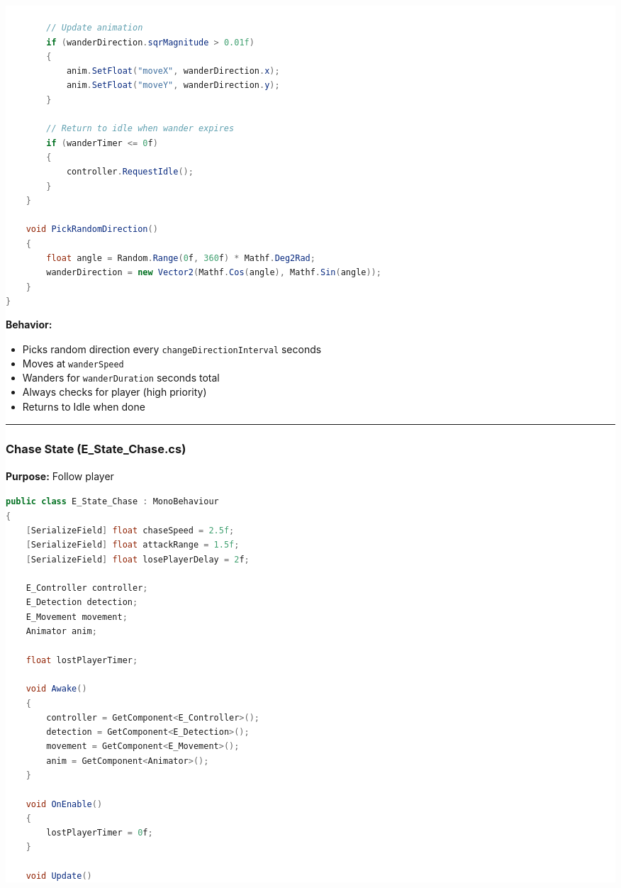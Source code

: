 ```csharp
        
        // Update animation
        if (wanderDirection.sqrMagnitude > 0.01f)
        {
            anim.SetFloat("moveX", wanderDirection.x);
            anim.SetFloat("moveY", wanderDirection.y);
        }
        
        // Return to idle when wander expires
        if (wanderTimer <= 0f)
        {
            controller.RequestIdle();
        }
    }
    
    void PickRandomDirection()
    {
        float angle = Random.Range(0f, 360f) * Mathf.Deg2Rad;
        wanderDirection = new Vector2(Mathf.Cos(angle), Mathf.Sin(angle));
    }
}
```

**Behavior:**
- Picks random direction every `changeDirectionInterval` seconds
- Moves at `wanderSpeed`
- Wanders for `wanderDuration` seconds total
- Always checks for player (high priority)
- Returns to Idle when done

---

### Chase State (E_State_Chase.cs)

**Purpose:** Follow player

```csharp
public class E_State_Chase : MonoBehaviour
{
    [SerializeField] float chaseSpeed = 2.5f;
    [SerializeField] float attackRange = 1.5f;
    [SerializeField] float losePlayerDelay = 2f;
    
    E_Controller controller;
    E_Detection detection;
    E_Movement movement;
    Animator anim;
    
    float lostPlayerTimer;
    
    void Awake()
    {
        controller = GetComponent<E_Controller>();
        detection = GetComponent<E_Detection>();
        movement = GetComponent<E_Movement>();
        anim = GetComponent<Animator>();
    }
    
    void OnEnable()
    {
        lostPlayerTimer = 0f;
    }
    
    void Update()
```